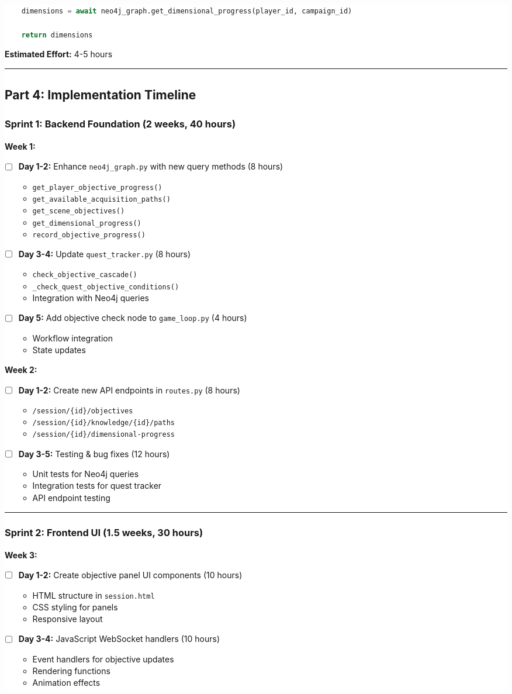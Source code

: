 ```python
    dimensions = await neo4j_graph.get_dimensional_progress(player_id, campaign_id)

    return dimensions
```

**Estimated Effort:** 4-5 hours

---

## **Part 4: Implementation Timeline**

### **Sprint 1: Backend Foundation** (2 weeks, 40 hours)

**Week 1:**
- [ ] **Day 1-2:** Enhance `neo4j_graph.py` with new query methods (8 hours)
  - `get_player_objective_progress()`
  - `get_available_acquisition_paths()`
  - `get_scene_objectives()`
  - `get_dimensional_progress()`
  - `record_objective_progress()`

- [ ] **Day 3-4:** Update `quest_tracker.py` (8 hours)
  - `check_objective_cascade()`
  - `_check_quest_objective_conditions()`
  - Integration with Neo4j queries

- [ ] **Day 5:** Add objective check node to `game_loop.py` (4 hours)
  - Workflow integration
  - State updates

**Week 2:**
- [ ] **Day 1-2:** Create new API endpoints in `routes.py` (8 hours)
  - `/session/{id}/objectives`
  - `/session/{id}/knowledge/{id}/paths`
  - `/session/{id}/dimensional-progress`

- [ ] **Day 3-5:** Testing & bug fixes (12 hours)
  - Unit tests for Neo4j queries
  - Integration tests for quest tracker
  - API endpoint testing

---

### **Sprint 2: Frontend UI** (1.5 weeks, 30 hours)

**Week 3:**
- [ ] **Day 1-2:** Create objective panel UI components (10 hours)
  - HTML structure in `session.html`
  - CSS styling for panels
  - Responsive layout

- [ ] **Day 3-4:** JavaScript WebSocket handlers (10 hours)
  - Event handlers for objective updates
  - Rendering functions
  - Animation effects

